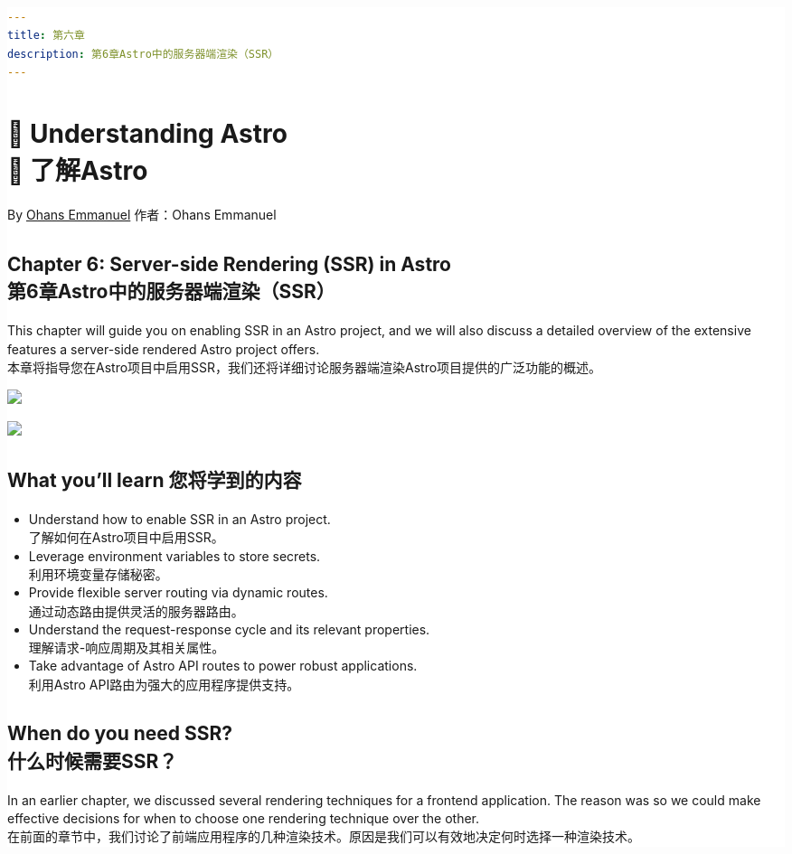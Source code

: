 ```yaml
---
title: 第六章
description: 第6章Astro中的服务器端渲染（SSR）
---
```


[](#-understanding-astro)🚀 Understanding Astro  
🚀 了解Astro
============================================================

By [Ohans Emmanuel](https://www.ohansemmanuel.com/) 作者：Ohans Emmanuel

  

[](#chapter-6-server-side-rendering-ssr-in-astro)Chapter 6: Server-side Rendering (SSR) in Astro  
第6章Astro中的服务器端渲染（SSR）
------------------------------------------------------------------------------------------------------------------------

This chapter will guide you on enabling SSR in an Astro project, and we will also discuss a detailed overview of the extensive features a server-side rendered Astro project offers.  
本章将指导您在Astro项目中启用SSR，我们还将详细讨论服务器端渲染Astro项目提供的广泛功能的概述。

  
  
  
  

[![](/understanding-astro/understanding-astro-book/raw/master/https://raw.githubusercontent.com/wanghaisheng/understanding-astro-zh/main/docs/public/images/ch1/watch-instead@3x.png)](https://ohans.me/understanding-astro-udemy)

  
  

[![](/understanding-astro/understanding-astro-book/raw/master/https://raw.githubusercontent.com/wanghaisheng/understanding-astro-zh/main/docs/public/images/ch1/view-project.png)](https://github.com/understanding-astro/ssr)

  
  

[](#what-youll-learn)What you’ll learn 您将学到的内容
----------------------------------------------

*   Understand how to enable SSR in an Astro project.  
    了解如何在Astro项目中启用SSR。
*   Leverage environment variables to store secrets.  
    利用环境变量存储秘密。
*   Provide flexible server routing via dynamic routes.  
    通过动态路由提供灵活的服务器路由。
*   Understand the request-response cycle and its relevant properties.  
    理解请求-响应周期及其相关属性。
*   Take advantage of Astro API routes to power robust applications.  
    利用Astro API路由为强大的应用程序提供支持。

[](#when-do-you-need-ssr)When do you need SSR?  
什么时候需要SSR？
-----------------------------------------------------------

In an earlier chapter, we discussed several rendering techniques for a frontend application. The reason was so we could make effective decisions for when to choose one rendering technique over the other.  
在前面的章节中，我们讨论了前端应用程序的几种渲染技术。原因是我们可以有效地决定何时选择一种渲染技术。
